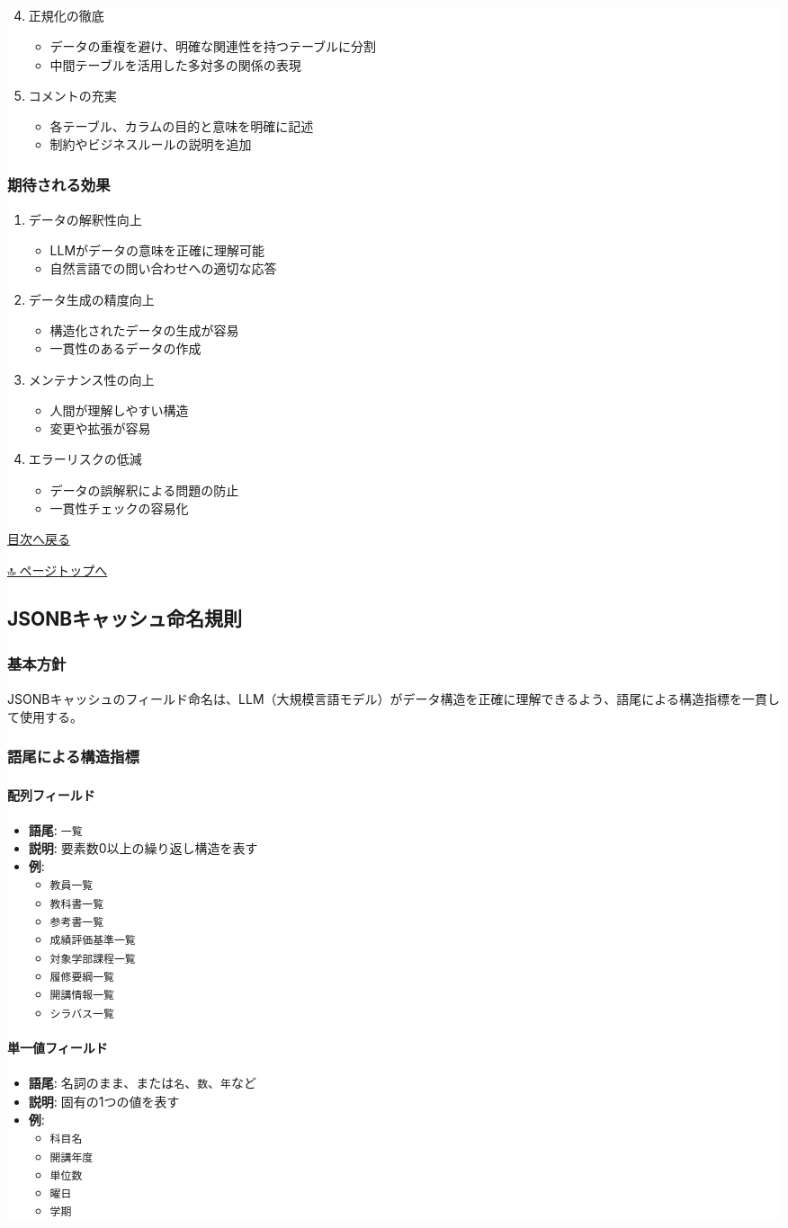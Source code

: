 4. 正規化の徹底
   - データの重複を避け、明確な関連性を持つテーブルに分割
   - 中間テーブルを活用した多対多の関係の表現

5. コメントの充実
   - 各テーブル、カラムの目的と意味を明確に記述
   - 制約やビジネスルールの説明を追加

### 期待される効果

1. データの解釈性向上
   - LLMがデータの意味を正確に理解可能
   - 自然言語での問い合わせへの適切な応答

2. データ生成の精度向上
   - 構造化されたデータの生成が容易
   - 一貫性のあるデータの作成

3. メンテナンス性の向上
   - 人間が理解しやすい構造
   - 変更や拡張が容易

4. エラーリスクの低減
   - データの誤解釈による問題の防止
   - 一貫性チェックの容易化

[目次へ戻る](#目次)

[🔝 ページトップへ](#データベース設計ポリシー)

## JSONBキャッシュ命名規則

### 基本方針
JSONBキャッシュのフィールド命名は、LLM（大規模言語モデル）がデータ構造を正確に理解できるよう、語尾による構造指標を一貫して使用する。

### 語尾による構造指標

#### 配列フィールド
- **語尾**: `一覧`
- **説明**: 要素数0以上の繰り返し構造を表す
- **例**: 
  - `教員一覧`
  - `教科書一覧`
  - `参考書一覧`
  - `成績評価基準一覧`
  - `対象学部課程一覧`
  - `履修要綱一覧`
  - `開講情報一覧`
  - `シラバス一覧`

#### 単一値フィールド
- **語尾**: 名詞のまま、または`名`、`数`、`年`など
- **説明**: 固有の1つの値を表す
- **例**:
  - `科目名`
  - `開講年度`
  - `単位数`
  - `曜日`
  - `学期`
